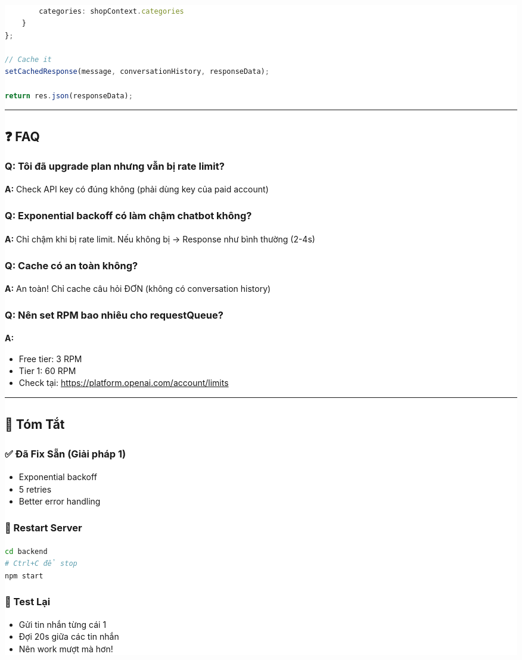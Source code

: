```javascript
        categories: shopContext.categories
    }
};

// Cache it
setCachedResponse(message, conversationHistory, responseData);

return res.json(responseData);
```

---

## ❓ FAQ

### Q: Tôi đã upgrade plan nhưng vẫn bị rate limit?
**A:** Check API key có đúng không (phải dùng key của paid account)

### Q: Exponential backoff có làm chậm chatbot không?
**A:** Chỉ chậm khi bị rate limit. Nếu không bị → Response như bình thường (2-4s)

### Q: Cache có an toàn không?
**A:** An toàn! Chỉ cache câu hỏi ĐƠN (không có conversation history)

### Q: Nên set RPM bao nhiêu cho requestQueue?
**A:** 
- Free tier: 3 RPM
- Tier 1: 60 RPM
- Check tại: https://platform.openai.com/account/limits

---

## 🎉 Tóm Tắt

### ✅ Đã Fix Sẵn (Giải pháp 1)
- Exponential backoff
- 5 retries
- Better error handling

### 🔄 Restart Server
```bash
cd backend
# Ctrl+C để stop
npm start
```

### 🧪 Test Lại
- Gửi tin nhắn từng cái 1
- Đợi 20s giữa các tin nhắn
- Nên work mượt mà hơn!
